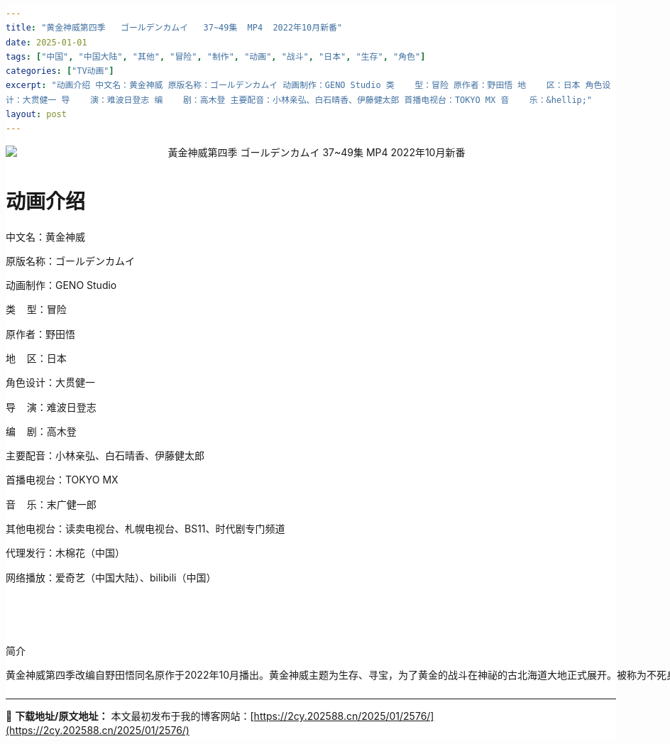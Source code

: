 ```yaml
---
title: "黄金神威第四季   ゴールデンカムイ   37~49集  MP4  2022年10月新番"
date: 2025-01-01
tags: ["中国", "中国大陆", "其他", "冒险", "制作", "动画", "战斗", "日本", "生存", "角色"]
categories: ["TV动画"]
excerpt: "动画介绍 中文名：黄金神威 原版名称：ゴールデンカムイ 动画制作：GENO Studio 类    型：冒险 原作者：野田悟 地    区：日本 角色设计：大贯健一 导    演：难波日登志 编    剧：高木登 主要配音：小林亲弘、白石晴香、伊藤健太郎 首播电视台：TOKYO MX 音    乐：&hellip;"
layout: post
---
```


<div>
<div></div>
<div>
<p style="text-align: center;"><img style="display: block; margin-left: auto; margin-right: auto; width: 100%; height: auto;" src="https://2cy.202588.cn//wp-content/uploads/2025/01/20250101_677555483983a.webp" alt="黃金神威第四季 ゴールデンカムイ 37~49集 MP4 2022年10月新番" /></p>

<h1 style="white-space: normal; text-align: left;">动画介绍</h1>
<span style="text-wrap: nowrap;">中文名：黄金神威</span>

<span style="text-wrap: nowrap;">原版名称：ゴールデンカムイ</span>

<span style="text-wrap: nowrap;">动画制作：GENO Studio</span>

<span style="text-wrap: nowrap;">类    型：冒险</span>

<span style="text-wrap: nowrap;">原作者：野田悟</span>

<span style="text-wrap: nowrap;">地    区：日本</span>

<span style="text-wrap: nowrap;">角色设计：大贯健一</span>

<span style="text-wrap: nowrap;">导    演：难波日登志</span>

<span style="text-wrap: nowrap;">编    剧：高木登</span>

<span style="text-wrap: nowrap;">主要配音：小林亲弘、白石晴香、伊藤健太郎</span>

<span style="text-wrap: nowrap;">首播电视台：TOKYO MX</span>

<span style="text-wrap: nowrap;">音    乐：末广健一郎</span>

<span style="text-wrap: nowrap;">其他电视台：读卖电视台、札幌电视台、BS11、时代剧专门频道</span>

<span style="text-wrap: nowrap;">代理发行：木棉花（中国）</span>

<span style="text-wrap: nowrap;">网络播放：爱奇艺（中国大陆）、bilibili（中国）</span>

<span style="text-wrap: nowrap;"> </span>

<span style="text-wrap: nowrap;"> </span>

<span style="text-wrap: nowrap;">简介</span>

<span style="text-wrap: nowrap;">黄金神威第四季改编自野田悟同名原作于2022年10月播出。黄金神威主题为生存、寻宝，为了黄金的战斗在神祕的古北海道大地正式展开。被称为不死身的杉元为了得到大量的黄金，来到了昔日淘金热潮盛行的北海道，寻找黄金的生存竞争冒险正式开幕。</span>
<h3 style="white-space: normal; text-align: left;"></h3>
</div>
</div>

---
📖 **下载地址/原文地址：** 本文最初发布于我的博客网站：[https://2cy.202588.cn/2025/01/2576/](https://2cy.202588.cn/2025/01/2576/)
